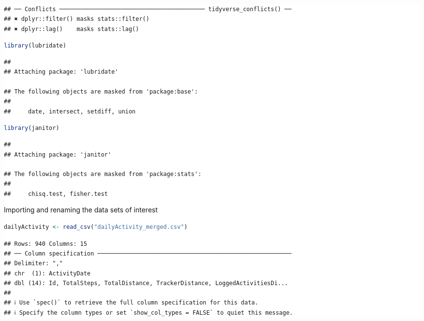     ## ── Conflicts ────────────────────────────────────────── tidyverse_conflicts() ──
    ## ✖ dplyr::filter() masks stats::filter()
    ## ✖ dplyr::lag()    masks stats::lag()

``` r
library(lubridate)
```

    ## 
    ## Attaching package: 'lubridate'

    ## The following objects are masked from 'package:base':
    ## 
    ##     date, intersect, setdiff, union

``` r
library(janitor)
```

    ## 
    ## Attaching package: 'janitor'

    ## The following objects are masked from 'package:stats':
    ## 
    ##     chisq.test, fisher.test

Importing and renaming the data sets of interest

``` r
dailyActivity <- read_csv("dailyActivity_merged.csv")
```

    ## Rows: 940 Columns: 15
    ## ── Column specification ────────────────────────────────────────────────────────
    ## Delimiter: ","
    ## chr  (1): ActivityDate
    ## dbl (14): Id, TotalSteps, TotalDistance, TrackerDistance, LoggedActivitiesDi...
    ## 
    ## ℹ Use `spec()` to retrieve the full column specification for this data.
    ## ℹ Specify the column types or set `show_col_types = FALSE` to quiet this message.
